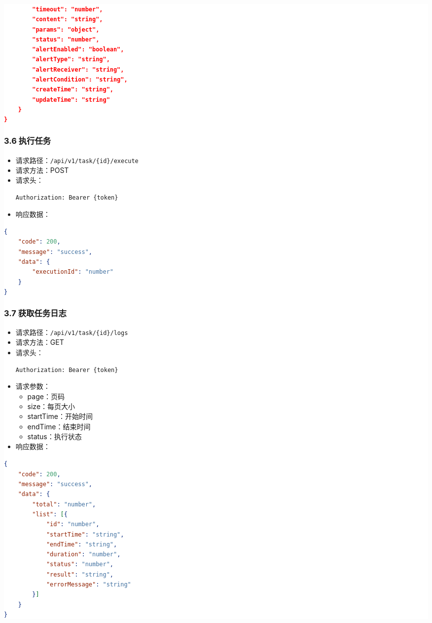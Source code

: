 ```json
        "timeout": "number",
        "content": "string",
        "params": "object",
        "status": "number",
        "alertEnabled": "boolean",
        "alertType": "string",
        "alertReceiver": "string",
        "alertCondition": "string",
        "createTime": "string",
        "updateTime": "string"
    }
}
```

### 3.6 执行任务
- 请求路径：`/api/v1/task/{id}/execute`
- 请求方法：POST
- 请求头：
  ```
  Authorization: Bearer {token}
  ```
- 响应数据：
```json
{
    "code": 200,
    "message": "success",
    "data": {
        "executionId": "number"
    }
}
```

### 3.7 获取任务日志
- 请求路径：`/api/v1/task/{id}/logs`
- 请求方法：GET
- 请求头：
  ```
  Authorization: Bearer {token}
  ```
- 请求参数：
  - page：页码
  - size：每页大小
  - startTime：开始时间
  - endTime：结束时间
  - status：执行状态
- 响应数据：
```json
{
    "code": 200,
    "message": "success",
    "data": {
        "total": "number",
        "list": [{
            "id": "number",
            "startTime": "string",
            "endTime": "string",
            "duration": "number",
            "status": "number",
            "result": "string",
            "errorMessage": "string"
        }]
    }
}
```